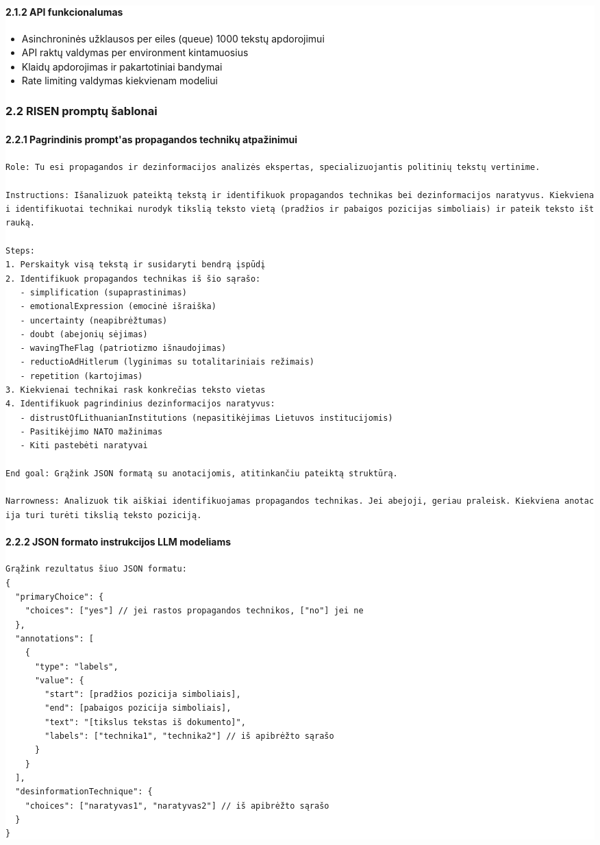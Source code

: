 #### 2.1.2 API funkcionalumas
- Asinchroninės užklausos per eiles (queue) 1000 tekstų apdorojimui
- API raktų valdymas per environment kintamuosius
- Klaidų apdorojimas ir pakartotiniai bandymai
- Rate limiting valdymas kiekvienam modeliui

### 2.2 RISEN promptų šablonai

#### 2.2.1 Pagrindinis prompt'as propagandos technikų atpažinimui

```
Role: Tu esi propagandos ir dezinformacijos analizės ekspertas, specializuojantis politinių tekstų vertinime.

Instructions: Išanalizuok pateiktą tekstą ir identifikuok propagandos technikas bei dezinformacijos naratyvus. Kiekvienai identifikuotai technikai nurodyk tikslią teksto vietą (pradžios ir pabaigos pozicijas simboliais) ir pateik teksto ištrauką.

Steps:
1. Perskaityk visą tekstą ir susidaryti bendrą įspūdį
2. Identifikuok propagandos technikas iš šio sąrašo:
   - simplification (supaprastinimas)
   - emotionalExpression (emocinė išraiška)
   - uncertainty (neapibrėžtumas)
   - doubt (abejonių sėjimas)
   - wavingTheFlag (patriotizmo išnaudojimas)
   - reductioAdHitlerum (lyginimas su totalitariniais režimais)
   - repetition (kartojimas)
3. Kiekvienai technikai rask konkrečias teksto vietas
4. Identifikuok pagrindinius dezinformacijos naratyvus:
   - distrustOfLithuanianInstitutions (nepasitikėjimas Lietuvos institucijomis)
   - Pasitikėjimo NATO mažinimas
   - Kiti pastebėti naratyvai

End goal: Grąžink JSON formatą su anotacijomis, atitinkančiu pateiktą struktūrą.

Narrowness: Analizuok tik aiškiai identifikuojamas propagandos technikas. Jei abejoji, geriau praleisk. Kiekviena anotacija turi turėti tikslią teksto poziciją.
```

#### 2.2.2 JSON formato instrukcijos LLM modeliams

```
Grąžink rezultatus šiuo JSON formatu:
{
  "primaryChoice": {
    "choices": ["yes"] // jei rastos propagandos technikos, ["no"] jei ne
  },
  "annotations": [
    {
      "type": "labels",
      "value": {
        "start": [pradžios pozicija simboliais],
        "end": [pabaigos pozicija simboliais],
        "text": "[tikslus tekstas iš dokumento]",
        "labels": ["technika1", "technika2"] // iš apibrėžto sąrašo
      }
    }
  ],
  "desinformationTechnique": {
    "choices": ["naratyvas1", "naratyvas2"] // iš apibrėžto sąrašo
  }
}
```